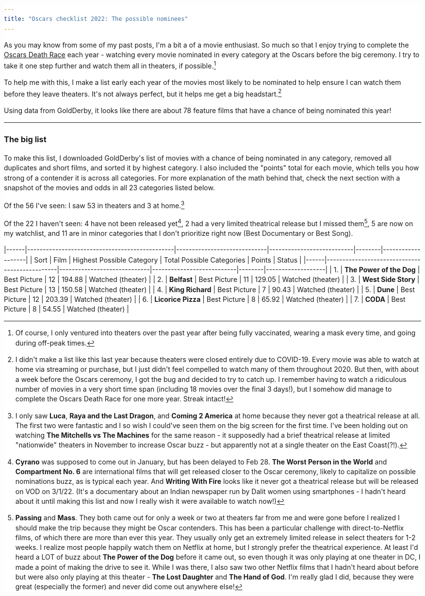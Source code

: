 ```yaml
---
title: "Oscars checklist 2022: The possible nominees"
---
```


As you may know from some of my past posts, I'm a bit a of a movie enthusiast. So much so that I enjoy trying to complete the [Oscars Death Race](https://www.npr.org/sections/monkeysee/2011/02/24/134029466/one-woman-56-movies-the-oscars-death-race-a-windmill-worth-tilting-at) each year - watching every movie nominated in every category at the Oscars before the big ceremony. I try to take it one step further and watch them all in theaters, if possible.[^1]

To help me with this, I make a list early each year of the movies most likely to be nominated to help ensure I can watch them before they leave theaters. It's not always perfect, but it helps me get a big headstart.[^2]

Using data from GoldDerby, it looks like there are about 78 feature films that have a chance of being nominated this year!

[^1]: Of course, I only ventured into theaters over the past year after being fully vaccinated, wearing a mask every time, and going during off-peak times.

[^2]: I didn't make a list like this last year because theaters were closed entirely due to COVID-19. Every movie was able to watch at home via streaming or purchase, but I just didn't feel compelled to watch many of them throughout 2020. But then, with about a week before the Oscars ceremony, I got the bug and decided to try to catch up. I remember having to watch a ridiculous number of movies in a very short time span (including 18 movies over the final 3 days!), but I somehow did manage to complete the Oscars Death Race for one more year. Streak intact!


---

### The big list

To make this list, I downloaded GoldDerby's list of movies with a chance of being nominated in any category, removed all duplicates and short films, and sorted it by highest category. I also included the "points" total for each movie, which tells you how strong of a contender it is across all categories. For more explanation of the math behind that, check the next section with a snapshot of the movies and odds in all 23 categories listed below.

Of the 56 I've seen: I saw 53 in theaters and 3 at home.[^3]

Of the 22 I haven't seen: 4 have not been released yet[^4], 2 had a very limited theatrical release but I missed them[^5], 5 are now on my watchlist, and 11 are in minor categories that I don't prioritize right now (Best Documentary or Best Song).

[^3]: I only saw **Luca**, **Raya and the Last Dragon**, and **Coming 2 America** at home because they never got a theatrical release at all. The first two were fantastic and I so wish I could've seen them on the big screen for the first time. I've been holding out on watching **The Mitchells vs The Machines** for the same reason - it supposedly had a brief theatrical release at limited "nationwide" theaters in November to increase Oscar buzz - but apparently not at a single theater on the East Coast(?!).

[^4]: **Cyrano** was supposed to come out in January, but has been delayed to Feb 28. **The Worst Person in the World** and **Compartment No. 6** are international films that will get released closer to the Oscar ceremony, likely to capitalize on possible nominations buzz, as is typical each year. And **Writing With Fire** looks like it never got a theatrical release but will be released on VOD on 3/1/22. (It's a documentary about an Indian newspaper run by Dalit women using smartphones - I hadn't heard about it until making this list and now I really wish it were available to watch now!)

[^5]: **Passing** and **Mass**. They both came out for only a week or two at theaters far from me and were gone before I realized I should make the trip because they might be Oscar contenders. This has been a particular challenge with direct-to-Netflix films, of which there are more than ever this year. They usually only get an extremely limited release in select theaters for 1-2 weeks. I realize most people happily watch them on Netflix at home, but I strongly prefer the theatrical experience. At least I'd heard a LOT of buzz about  **The Power of the Dog** before it came out, so even though it was only playing at one theater in DC, I made a point of making the drive to see it. While I was there, I also saw two other Netflix films that I hadn't heard about before but were also only playing at this theater - **The Lost Daughter** and **The Hand of God**. I'm really glad I did, because they were great (especially the former) and never did come out anywhere else!

|------|-----------------------------------------------|-----------------------------|---------------------------|--------|-------------------|
| Sort |                      Film                     |  Highest Possible Category  | Total Possible Categories | Points |       Status      |
|------|-----------------------------------------------|-----------------------------|---------------------------|--------|-------------------|
|   1. | **The Power of the Dog**                      | Best Picture                |                        12 | 194.88 | Watched (theater) |
|   2. | **Belfast**                                   | Best Picture                |                        11 | 129.05 | Watched (theater) |
|   3. | **West Side Story**                           | Best Picture                |                        13 | 150.58 | Watched (theater) |
|   4. | **King Richard**                              | Best Picture                |                         7 |  90.43 | Watched (theater) |
|   5. | **Dune**                                      | Best Picture                |                        12 | 203.39 | Watched (theater) |
|   6. | **Licorice Pizza**                            | Best Picture                |                         8 |  65.92 | Watched (theater) |
|   7. | **CODA**                                      | Best Picture                |                         8 |  54.55 | Watched (theater) |
